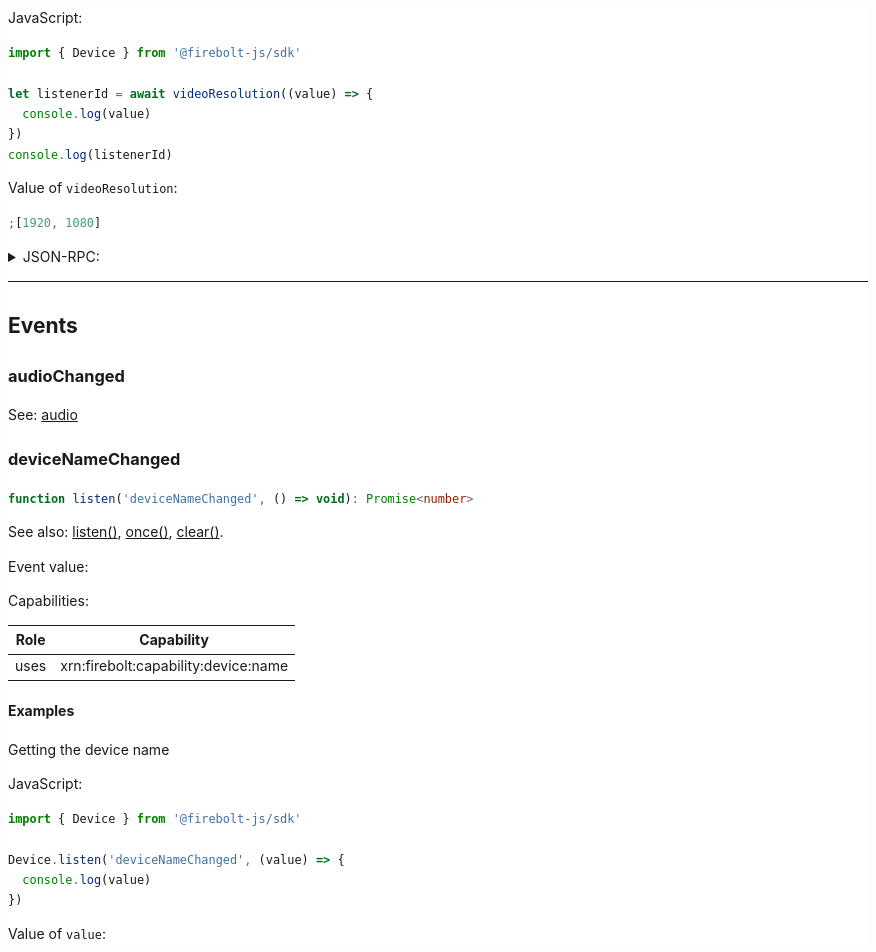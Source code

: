 JavaScript:

```javascript
import { Device } from '@firebolt-js/sdk'

let listenerId = await videoResolution((value) => {
  console.log(value)
})
console.log(listenerId)
```

Value of `videoResolution`:

```javascript
;[1920, 1080]
```

<details markdown="1" ><summary>JSON-RPC:</summary></details>

---

## Events

### audioChanged

See: [audio](#audio)

### deviceNameChanged

```typescript
function listen('deviceNameChanged', () => void): Promise<number>
```

See also: [listen()](#listen), [once()](#listen), [clear()](#listen).

Event value:

Capabilities:

| Role | Capability                          |
| ---- | ----------------------------------- |
| uses | xrn:firebolt:capability:device:name |

#### Examples

Getting the device name

JavaScript:

```javascript
import { Device } from '@firebolt-js/sdk'

Device.listen('deviceNameChanged', (value) => {
  console.log(value)
})
```

Value of `value`:
